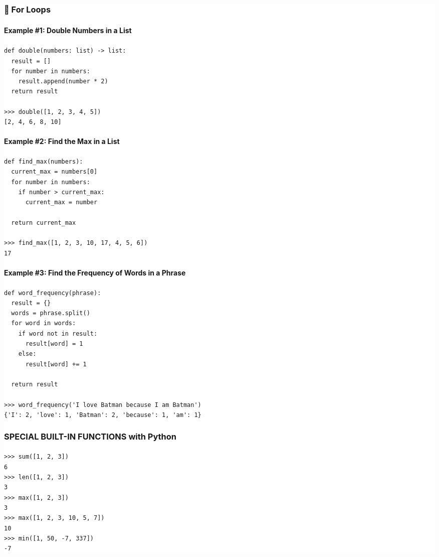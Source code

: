 ### 🍬 For Loops
#### Example #1: Double Numbers in a List
```
def double(numbers: list) -> list:
  result = []
  for number in numbers:
    result.append(number * 2)
  return result

>>> double([1, 2, 3, 4, 5])
[2, 4, 6, 8, 10]
```

#### Example #2: Find the Max in a List
```
def find_max(numbers):
  current_max = numbers[0]
  for number in numbers:
    if number > current_max:
      current_max = number

  return current_max

>>> find_max([1, 2, 3, 10, 17, 4, 5, 6])
17
```

#### Example #3: Find the Frequency of Words in a Phrase
```
def word_frequency(phrase):
  result = {}
  words = phrase.split()
  for word in words:
    if word not in result:
      result[word] = 1
    else:
      result[word] += 1

  return result

>>> word_frequency('I love Batman because I am Batman')
{'I': 2, 'love': 1, 'Batman': 2, 'because': 1, 'am': 1}
```

### SPECIAL BUILT-IN FUNCTIONS with Python
```
>>> sum([1, 2, 3])
6
>>> len([1, 2, 3])
3
>>> max([1, 2, 3])
3
>>> max([1, 2, 3, 10, 5, 7])
10
>>> min([1, 50, -7, 337])
-7
```
